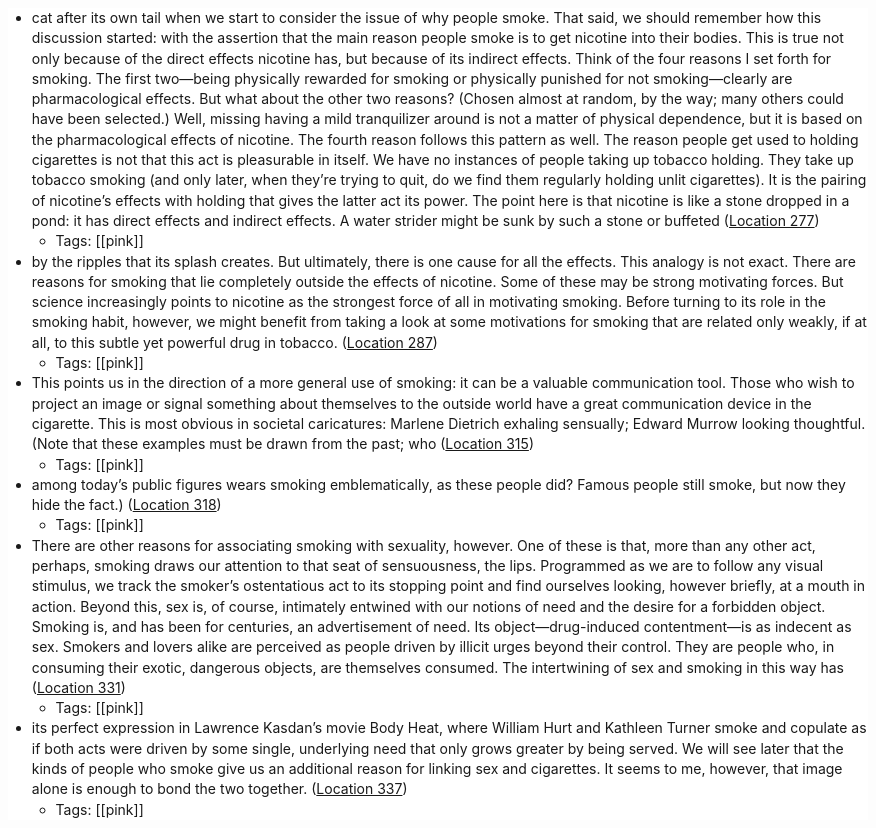 - cat after its own tail when we start to consider the issue of why people smoke. That said, we should remember how this discussion started: with the assertion that the main reason people smoke is to get nicotine into their bodies. This is true not only because of the direct effects nicotine has, but because of its indirect effects. Think of the four reasons I set forth for smoking. The first two—being physically rewarded for smoking or physically punished for not smoking—clearly are pharmacological effects. But what about the other two reasons? (Chosen almost at random, by the way; many others could have been selected.) Well, missing having a mild tranquilizer around is not a matter of physical dependence, but it is based on the pharmacological effects of nicotine. The fourth reason follows this pattern as well. The reason people get used to holding cigarettes is not that this act is pleasurable in itself. We have no instances of people taking up tobacco holding. They take up tobacco smoking (and only later, when they’re trying to quit, do we find them regularly holding unlit cigarettes). It is the pairing of nicotine’s effects with holding that gives the latter act its power. The point here is that nicotine is like a stone dropped in a pond: it has direct effects and indirect effects. A water strider might be sunk by such a stone or buffeted ([Location 277](https://readwise.io/to_kindle?action=open&asin=B007IVQTZE&location=277))
    - Tags: [[pink]] 
- by the ripples that its splash creates. But ultimately, there is one cause for all the effects. This analogy is not exact. There are reasons for smoking that lie completely outside the effects of nicotine. Some of these may be strong motivating forces. But science increasingly points to nicotine as the strongest force of all in motivating smoking. Before turning to its role in the smoking habit, however, we might benefit from taking a look at some motivations for smoking that are related only weakly, if at all, to this subtle yet powerful drug in tobacco. ([Location 287](https://readwise.io/to_kindle?action=open&asin=B007IVQTZE&location=287))
    - Tags: [[pink]] 
- This points us in the direction of a more general use of smoking: it can be a valuable communication tool. Those who wish to project an image or signal something about themselves to the outside world have a great communication device in the cigarette. This is most obvious in societal caricatures: Marlene Dietrich exhaling sensually; Edward Murrow looking thoughtful. (Note that these examples must be drawn from the past; who ([Location 315](https://readwise.io/to_kindle?action=open&asin=B007IVQTZE&location=315))
    - Tags: [[pink]] 
- among today’s public figures wears smoking emblematically, as these people did? Famous people still smoke, but now they hide the fact.) ([Location 318](https://readwise.io/to_kindle?action=open&asin=B007IVQTZE&location=318))
    - Tags: [[pink]] 
- There are other reasons for associating smoking with sexuality, however. One of these is that, more than any other act, perhaps, smoking draws our attention to that seat of sensuousness, the lips. Programmed as we are to follow any visual stimulus, we track the smoker’s ostentatious act to its stopping point and find ourselves looking, however briefly, at a mouth in action. Beyond this, sex is, of course, intimately entwined with our notions of need and the desire for a forbidden object. Smoking is, and has been for centuries, an advertisement of need. Its object—drug-induced contentment—is as indecent as sex. Smokers and lovers alike are perceived as people driven by illicit urges beyond their control. They are people who, in consuming their exotic, dangerous objects, are themselves consumed. The intertwining of sex and smoking in this way has ([Location 331](https://readwise.io/to_kindle?action=open&asin=B007IVQTZE&location=331))
    - Tags: [[pink]] 
- its perfect expression in Lawrence Kasdan’s movie Body Heat, where William Hurt and Kathleen Turner smoke and copulate as if both acts were driven by some single, underlying need that only grows greater by being served. We will see later that the kinds of people who smoke give us an additional reason for linking sex and cigarettes. It seems to me, however, that image alone is enough to bond the two together. ([Location 337](https://readwise.io/to_kindle?action=open&asin=B007IVQTZE&location=337))
    - Tags: [[pink]] 